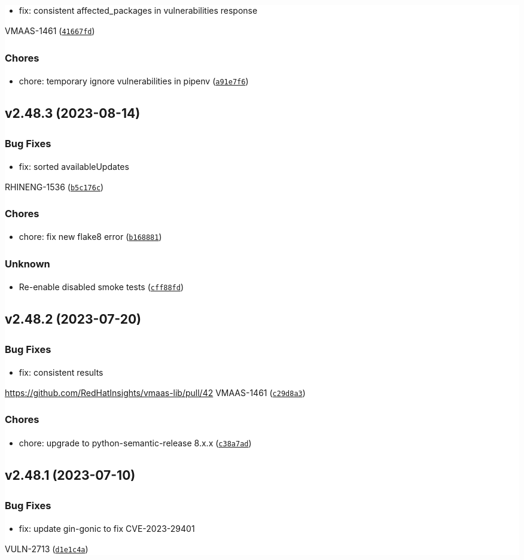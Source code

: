 * fix: consistent affected_packages in vulnerabilities response

VMAAS-1461 ([`41667fd`](https://github.com/RedHatInsights/vmaas/commit/41667fde0d86b456aa6bcc8ea3ade716695fb945))

### Chores

* chore: temporary ignore vulnerabilities in pipenv ([`a91e7f6`](https://github.com/RedHatInsights/vmaas/commit/a91e7f6aee413f75041dd8a1f95841b43ebcb376))


## v2.48.3 (2023-08-14)

### Bug Fixes

* fix: sorted availableUpdates

RHINENG-1536 ([`b5c176c`](https://github.com/RedHatInsights/vmaas/commit/b5c176c27268761491926e00a8d01d6dd2456be7))

### Chores

* chore: fix new flake8 error ([`b168881`](https://github.com/RedHatInsights/vmaas/commit/b168881bb12e292cca623aea4a33f043734c7bf3))

### Unknown

* Re-enable disabled smoke tests ([`cff88fd`](https://github.com/RedHatInsights/vmaas/commit/cff88fda3282620132d60886cd069039addafc6d))


## v2.48.2 (2023-07-20)

### Bug Fixes

* fix: consistent results

https://github.com/RedHatInsights/vmaas-lib/pull/42
VMAAS-1461 ([`c29d8a3`](https://github.com/RedHatInsights/vmaas/commit/c29d8a31104a9d6cc6ed73882a8c092076e9eb29))

### Chores

* chore: upgrade to python-semantic-release 8.x.x ([`c38a7ad`](https://github.com/RedHatInsights/vmaas/commit/c38a7ad676713a0edb078d5dc67b1cef09c28874))


## v2.48.1 (2023-07-10)

### Bug Fixes

* fix: update gin-gonic to fix CVE-2023-29401

VULN-2713 ([`d1e1c4a`](https://github.com/RedHatInsights/vmaas/commit/d1e1c4a89806b812ee90119588d2a370ff20069d))

